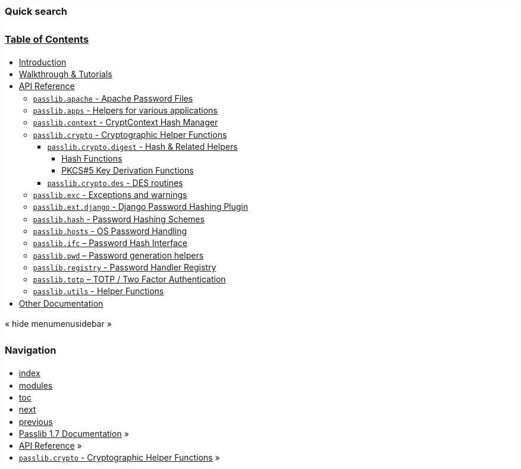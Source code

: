 ### Quick search

### [Table of Contents](https://passlib.readthedocs.io/en/stable/contents.html)

- [Introduction](https://passlib.readthedocs.io/en/stable/index.html)
- [Walkthrough & Tutorials](https://passlib.readthedocs.io/en/stable/narr/index.html)
- [API Reference](https://passlib.readthedocs.io/en/stable/lib/index.html)
  - [`passlib.apache` \- Apache Password Files](https://passlib.readthedocs.io/en/stable/lib/passlib.apache.html)
  - [`passlib.apps` \- Helpers for various applications](https://passlib.readthedocs.io/en/stable/lib/passlib.apps.html)
  - [`passlib.context` \- CryptContext Hash Manager](https://passlib.readthedocs.io/en/stable/lib/passlib.context.html)
  - [`passlib.crypto` \- Cryptographic Helper Functions](https://passlib.readthedocs.io/en/stable/lib/passlib.crypto.html)
    - [`passlib.crypto.digest` \- Hash & Related Helpers](https://passlib.readthedocs.io/en/stable/lib/passlib.crypto.digest.html#)
      - [Hash Functions](https://passlib.readthedocs.io/en/stable/lib/passlib.crypto.digest.html#hash-functions)
      - [PKCS#5 Key Derivation Functions](https://passlib.readthedocs.io/en/stable/lib/passlib.crypto.digest.html#pkcs-5-key-derivation-functions)
    - [`passlib.crypto.des` \- DES routines](https://passlib.readthedocs.io/en/stable/lib/passlib.crypto.des.html)
  - [`passlib.exc` \- Exceptions and warnings](https://passlib.readthedocs.io/en/stable/lib/passlib.exc.html)
  - [`passlib.ext.django` \- Django Password Hashing Plugin](https://passlib.readthedocs.io/en/stable/lib/passlib.ext.django.html)
  - [`passlib.hash` \- Password Hashing Schemes](https://passlib.readthedocs.io/en/stable/lib/passlib.hash.html)
  - [`passlib.hosts` \- OS Password Handling](https://passlib.readthedocs.io/en/stable/lib/passlib.hosts.html)
  - [`passlib.ifc` – Password Hash Interface](https://passlib.readthedocs.io/en/stable/lib/passlib.ifc.html)
  - [`passlib.pwd` – Password generation helpers](https://passlib.readthedocs.io/en/stable/lib/passlib.pwd.html)
  - [`passlib.registry` \- Password Handler Registry](https://passlib.readthedocs.io/en/stable/lib/passlib.registry.html)
  - [`passlib.totp` – TOTP / Two Factor Authentication](https://passlib.readthedocs.io/en/stable/lib/passlib.totp.html)
  - [`passlib.utils` \- Helper Functions](https://passlib.readthedocs.io/en/stable/lib/passlib.utils.html)
- [Other Documentation](https://passlib.readthedocs.io/en/stable/other.html)

«
hide menumenusidebar
»


### Navigation

- [index](https://passlib.readthedocs.io/en/stable/genindex.html "General Index")
- [modules](https://passlib.readthedocs.io/en/stable/py-modindex.html "Python Module Index")
- [toc](https://passlib.readthedocs.io/en/stable/contents.html "Table Of Contents")
- [next](https://passlib.readthedocs.io/en/stable/lib/passlib.crypto.des.html "passlib.crypto.des - DES routines")
- [previous](https://passlib.readthedocs.io/en/stable/lib/passlib.crypto.html "passlib.crypto - Cryptographic Helper Functions")
- [Passlib 1.7 Documentation](https://passlib.readthedocs.io/en/stable/index.html) »
- [API Reference](https://passlib.readthedocs.io/en/stable/lib/index.html) »
- [`passlib.crypto` \- Cryptographic Helper Functions](https://passlib.readthedocs.io/en/stable/lib/passlib.crypto.html) »

